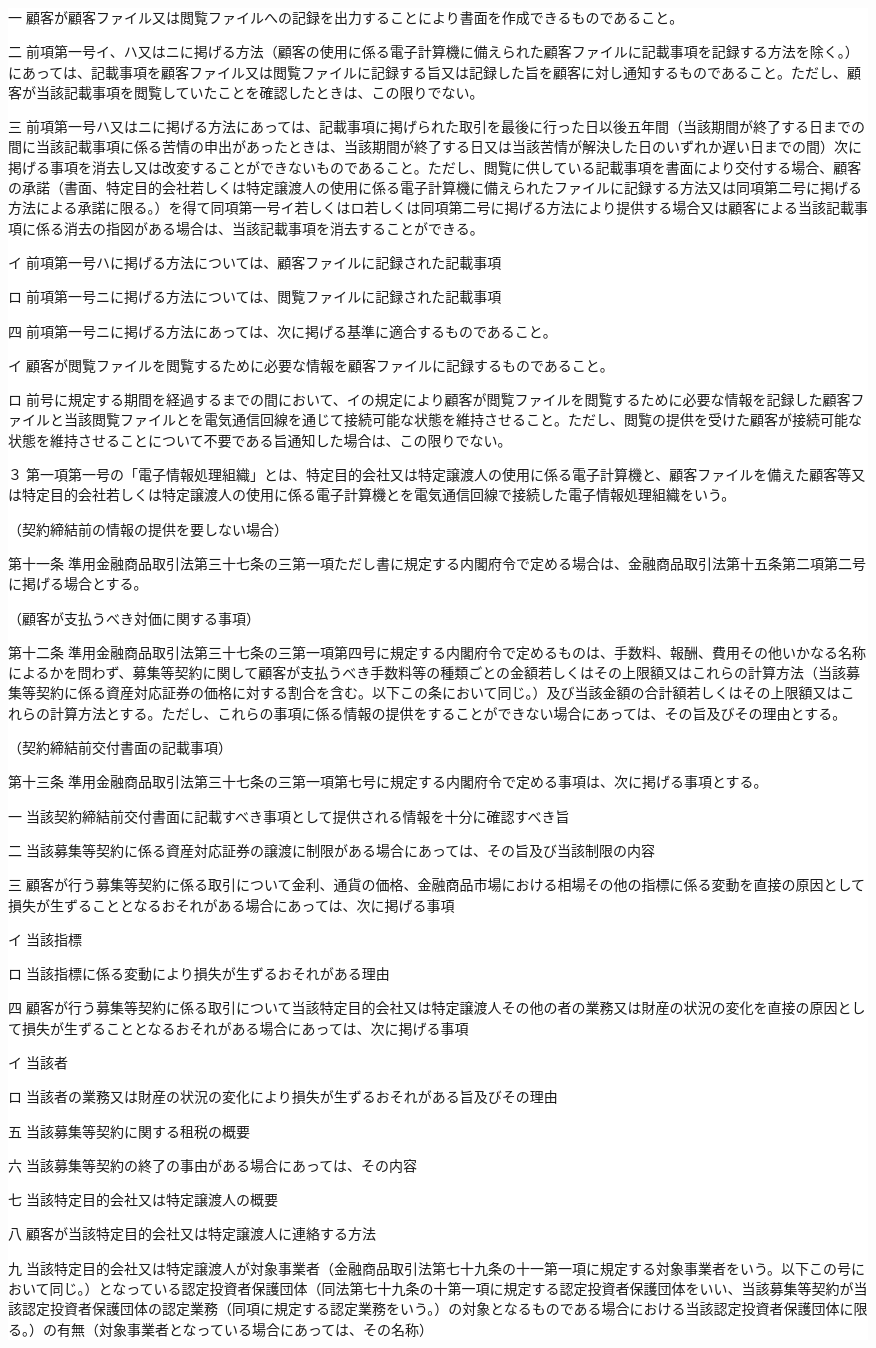 一 顧客が顧客ファイル又は閲覧ファイルへの記録を出力することにより書面を作成できるものであること。

二 前項第一号イ、ハ又はニに掲げる方法（顧客の使用に係る電子計算機に備えられた顧客ファイルに記載事項を記録する方法を除く。）にあっては、記載事項を顧客ファイル又は閲覧ファイルに記録する旨又は記録した旨を顧客に対し通知するものであること。ただし、顧客が当該記載事項を閲覧していたことを確認したときは、この限りでない。

三 前項第一号ハ又はニに掲げる方法にあっては、記載事項に掲げられた取引を最後に行った日以後五年間（当該期間が終了する日までの間に当該記載事項に係る苦情の申出があったときは、当該期間が終了する日又は当該苦情が解決した日のいずれか遅い日までの間）次に掲げる事項を消去し又は改変することができないものであること。ただし、閲覧に供している記載事項を書面により交付する場合、顧客の承諾（書面、特定目的会社若しくは特定譲渡人の使用に係る電子計算機に備えられたファイルに記録する方法又は同項第二号に掲げる方法による承諾に限る。）を得て同項第一号イ若しくはロ若しくは同項第二号に掲げる方法により提供する場合又は顧客による当該記載事項に係る消去の指図がある場合は、当該記載事項を消去することができる。

イ 前項第一号ハに掲げる方法については、顧客ファイルに記録された記載事項

ロ 前項第一号ニに掲げる方法については、閲覧ファイルに記録された記載事項

四 前項第一号ニに掲げる方法にあっては、次に掲げる基準に適合するものであること。

イ 顧客が閲覧ファイルを閲覧するために必要な情報を顧客ファイルに記録するものであること。

ロ 前号に規定する期間を経過するまでの間において、イの規定により顧客が閲覧ファイルを閲覧するために必要な情報を記録した顧客ファイルと当該閲覧ファイルとを電気通信回線を通じて接続可能な状態を維持させること。ただし、閲覧の提供を受けた顧客が接続可能な状態を維持させることについて不要である旨通知した場合は、この限りでない。

３ 第一項第一号の「電子情報処理組織」とは、特定目的会社又は特定譲渡人の使用に係る電子計算機と、顧客ファイルを備えた顧客等又は特定目的会社若しくは特定譲渡人の使用に係る電子計算機とを電気通信回線で接続した電子情報処理組織をいう。

（契約締結前の情報の提供を要しない場合）

第十一条 準用金融商品取引法第三十七条の三第一項ただし書に規定する内閣府令で定める場合は、金融商品取引法第十五条第二項第二号に掲げる場合とする。

（顧客が支払うべき対価に関する事項）

第十二条 準用金融商品取引法第三十七条の三第一項第四号に規定する内閣府令で定めるものは、手数料、報酬、費用その他いかなる名称によるかを問わず、募集等契約に関して顧客が支払うべき手数料等の種類ごとの金額若しくはその上限額又はこれらの計算方法（当該募集等契約に係る資産対応証券の価格に対する割合を含む。以下この条において同じ。）及び当該金額の合計額若しくはその上限額又はこれらの計算方法とする。ただし、これらの事項に係る情報の提供をすることができない場合にあっては、その旨及びその理由とする。

（契約締結前交付書面の記載事項）

第十三条 準用金融商品取引法第三十七条の三第一項第七号に規定する内閣府令で定める事項は、次に掲げる事項とする。

一 当該契約締結前交付書面に記載すべき事項として提供される情報を十分に確認すべき旨

二 当該募集等契約に係る資産対応証券の譲渡に制限がある場合にあっては、その旨及び当該制限の内容

三 顧客が行う募集等契約に係る取引について金利、通貨の価格、金融商品市場における相場その他の指標に係る変動を直接の原因として損失が生ずることとなるおそれがある場合にあっては、次に掲げる事項

イ 当該指標

ロ 当該指標に係る変動により損失が生ずるおそれがある理由

四 顧客が行う募集等契約に係る取引について当該特定目的会社又は特定譲渡人その他の者の業務又は財産の状況の変化を直接の原因として損失が生ずることとなるおそれがある場合にあっては、次に掲げる事項

イ 当該者

ロ 当該者の業務又は財産の状況の変化により損失が生ずるおそれがある旨及びその理由

五 当該募集等契約に関する租税の概要

六 当該募集等契約の終了の事由がある場合にあっては、その内容

七 当該特定目的会社又は特定譲渡人の概要

八 顧客が当該特定目的会社又は特定譲渡人に連絡する方法

九 当該特定目的会社又は特定譲渡人が対象事業者（金融商品取引法第七十九条の十一第一項に規定する対象事業者をいう。以下この号において同じ。）となっている認定投資者保護団体（同法第七十九条の十第一項に規定する認定投資者保護団体をいい、当該募集等契約が当該認定投資者保護団体の認定業務（同項に規定する認定業務をいう。）の対象となるものである場合における当該認定投資者保護団体に限る。）の有無（対象事業者となっている場合にあっては、その名称）
